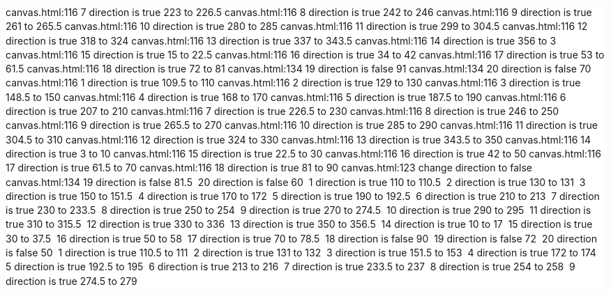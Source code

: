 canvas.html:116 7 direction is true 223 to 226.5
canvas.html:116 8 direction is true 242 to 246
canvas.html:116 9 direction is true 261 to 265.5
canvas.html:116 10 direction is true 280 to 285
canvas.html:116 11 direction is true 299 to 304.5
canvas.html:116 12 direction is true 318 to 324
canvas.html:116 13 direction is true 337 to 343.5
canvas.html:116 14 direction is true 356 to 3
canvas.html:116 15 direction is true 15 to 22.5
canvas.html:116 16 direction is true 34 to 42
canvas.html:116 17 direction is true 53 to 61.5
canvas.html:116 18 direction is true 72 to 81
canvas.html:134 19 direction is false 91
canvas.html:134 20 direction is false 70
canvas.html:116 1 direction is true 109.5 to 110
canvas.html:116 2 direction is true 129 to 130
canvas.html:116 3 direction is true 148.5 to 150
canvas.html:116 4 direction is true 168 to 170
canvas.html:116 5 direction is true 187.5 to 190
canvas.html:116 6 direction is true 207 to 210
canvas.html:116 7 direction is true 226.5 to 230
canvas.html:116 8 direction is true 246 to 250
canvas.html:116 9 direction is true 265.5 to 270
canvas.html:116 10 direction is true 285 to 290
canvas.html:116 11 direction is true 304.5 to 310
canvas.html:116 12 direction is true 324 to 330
canvas.html:116 13 direction is true 343.5 to 350
canvas.html:116 14 direction is true 3 to 10
canvas.html:116 15 direction is true 22.5 to 30
canvas.html:116 16 direction is true 42 to 50
canvas.html:116 17 direction is true 61.5 to 70
canvas.html:116 18 direction is true 81 to 90
canvas.html:123 change direction to false
canvas.html:134 19 direction is false 81.5
​ 20 direction is false 60
​ 1 direction is true 110 to 110.5
​ 2 direction is true 130 to 131
​ 3 direction is true 150 to 151.5
​ 4 direction is true 170 to 172
​ 5 direction is true 190 to 192.5
​ 6 direction is true 210 to 213
​ 7 direction is true 230 to 233.5
​ 8 direction is true 250 to 254
​ 9 direction is true 270 to 274.5
​ 10 direction is true 290 to 295
​ 11 direction is true 310 to 315.5
​ 12 direction is true 330 to 336
​ 13 direction is true 350 to 356.5
​ 14 direction is true 10 to 17
​ 15 direction is true 30 to 37.5
​ 16 direction is true 50 to 58
​ 17 direction is true 70 to 78.5
​ 18 direction is false 90
​ 19 direction is false 72
​ 20 direction is false 50
​ 1 direction is true 110.5 to 111
​ 2 direction is true 131 to 132
​ 3 direction is true 151.5 to 153
​ 4 direction is true 172 to 174
​ 5 direction is true 192.5 to 195
​ 6 direction is true 213 to 216
​ 7 direction is true 233.5 to 237
​ 8 direction is true 254 to 258
​ 9 direction is true 274.5 to 279